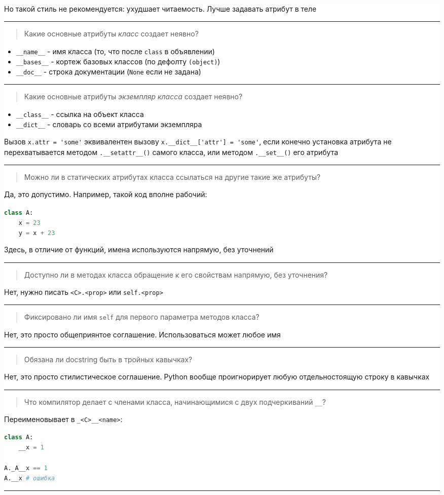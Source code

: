 Но такой стиль не рекомендуется: ухудшает читаемость. Лучше задавать атрибут в теле

---
> Какие основные атрибуты *класс* создает неявно?

- `__name__` - имя класса (то, что после `class` в объявлении)
- `__bases__` - кортеж базовых классов (по дефолту `(object)`)
- `__doc__` - строка документации (`None` если не задана)

---
> Какие основные атрибуты *экземпляр класса* создает неявно?

- `__class__` - ссылка на объект класса
- `__dict__` - словарь со всеми атрибутами экземпляра

Вызов `x.attr = 'some'` эквивалентен вызову `x.__dict__['attr'] = 'some'`, если конечно установка атрибута не перехватывается методом `.__setattr__()` самого класса, или методом `.__set__()` его атрибута

---
> Можно ли в статических атрибутах класса ссылаться на другие такие же атрибуты?

Да, это допустимо. Например, такой код вполне рабочий:

```python
class A:
    x = 23
    y = x + 23
```

Здесь, в отличие от функций, имена используются напрямую, без уточнений

---
> Доступно ли в методах класса обращение к его свойствам напрямую, без уточнения?

Нет, нужно писать `<C>.<prop>` или `self.<prop>`

---
> Фиксировано ли имя `self` для первого параметра методов класса?

Нет, это просто общеприянтое соглашение. Использоваться может любое имя

---
> Обязана ли docstring быть в тройных кавычках?

Нет, это просто стилистическое соглашение. Python вообще проигнорирует любую отдельностоящую строку в кавычках

---
> Что компилятор делает с членами класса, начинающимися с двух подчеркиваний `__`?

Переименовывает в `_<C>__<name>`:

```python
class A:
    __x = 1

A._A__x == 1
A.__x # ошибка
```

---